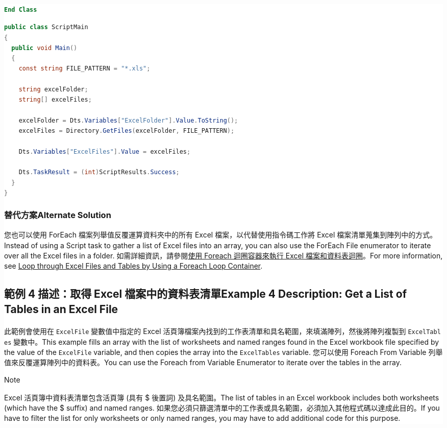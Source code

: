 ```vb  
End Class  
```  
  
```csharp  
public class ScriptMain  
{  
  public void Main()  
  {  
    const string FILE_PATTERN = "*.xls";  
  
    string excelFolder;  
    string[] excelFiles;  
  
    excelFolder = Dts.Variables["ExcelFolder"].Value.ToString();  
    excelFiles = Directory.GetFiles(excelFolder, FILE_PATTERN);  
  
    Dts.Variables["ExcelFiles"].Value = excelFiles;  
  
    Dts.TaskResult = (int)ScriptResults.Success;  
  }  
}  
```  
  
### <a name="alternate-solution"></a><span data-ttu-id="f199d-192">替代方案</span><span class="sxs-lookup"><span data-stu-id="f199d-192">Alternate Solution</span></span>  
 <span data-ttu-id="f199d-193">您也可以使用 ForEach 檔案列舉值反覆運算資料夾中的所有 Excel 檔案，以代替使用指令碼工作將 Excel 檔案清單蒐集到陣列中的方式。</span><span class="sxs-lookup"><span data-stu-id="f199d-193">Instead of using a Script task to gather a list of Excel files into an array, you can also use the ForEach File enumerator to iterate over all the Excel files in a folder.</span></span> <span data-ttu-id="f199d-194">如需詳細資訊，請參閱[使用 Foreach 迴圈容器來執行 Excel 檔案和資料表迴圈](../control-flow/foreach-loop-container.md)。</span><span class="sxs-lookup"><span data-stu-id="f199d-194">For more information, see [Loop through Excel Files and Tables by Using a Foreach Loop Container](../control-flow/foreach-loop-container.md).</span></span>  
  
##  <a name="example-4-description-get-a-list-of-tables-in-an-excel-file"></a><a name="example4"></a> <span data-ttu-id="f199d-195">範例 4 描述：取得 Excel 檔案中的資料表清單</span><span class="sxs-lookup"><span data-stu-id="f199d-195">Example 4 Description: Get a List of Tables in an Excel File</span></span>  
 <span data-ttu-id="f199d-196">此範例會使用在 `ExcelFile` 變數值中指定的 Excel 活頁簿檔案內找到的工作表清單和具名範圍，來填滿陣列，然後將陣列複製到 `ExcelTables` 變數中。</span><span class="sxs-lookup"><span data-stu-id="f199d-196">This example fills an array with the list of worksheets and named ranges found in the Excel workbook file specified by the value of the `ExcelFile` variable, and then copies the array into the `ExcelTables` variable.</span></span> <span data-ttu-id="f199d-197">您可以使用 Foreach From Variable 列舉值來反覆運算陣列中的資料表。</span><span class="sxs-lookup"><span data-stu-id="f199d-197">You can use the Foreach from Variable Enumerator to iterate over the tables in the array.</span></span>  
  
> [!NOTE]  
>  <span data-ttu-id="f199d-198">Excel 活頁簿中資料表清單包含活頁簿 (具有 $ 後置詞) 及具名範圍。</span><span class="sxs-lookup"><span data-stu-id="f199d-198">The list of tables in an Excel workbook includes both worksheets (which have the $ suffix) and named ranges.</span></span> <span data-ttu-id="f199d-199">如果您必須只篩選清單中的工作表或具名範圍，必須加入其他程式碼以達成此目的。</span><span class="sxs-lookup"><span data-stu-id="f199d-199">If you have to filter the list for only worksheets or only named ranges, you may have to add additional code for this purpose.</span></span>  
  